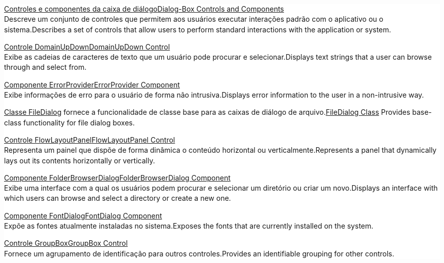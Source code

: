  [<span data-ttu-id="4cef8-142">Controles e componentes da caixa de diálogo</span><span class="sxs-lookup"><span data-stu-id="4cef8-142">Dialog-Box Controls and Components</span></span>](../../../../docs/framework/winforms/controls/dialog-box-controls-and-components-windows-forms.md)  
 <span data-ttu-id="4cef8-143">Descreve um conjunto de controles que permitem aos usuários executar interações padrão com o aplicativo ou o sistema.</span><span class="sxs-lookup"><span data-stu-id="4cef8-143">Describes a set of controls that allow users to perform standard interactions with the application or system.</span></span>  
  
 [<span data-ttu-id="4cef8-144">Controle DomainUpDown</span><span class="sxs-lookup"><span data-stu-id="4cef8-144">DomainUpDown Control</span></span>](../../../../docs/framework/winforms/controls/domainupdown-control-windows-forms.md)  
 <span data-ttu-id="4cef8-145">Exibe as cadeias de caracteres de texto que um usuário pode procurar e selecionar.</span><span class="sxs-lookup"><span data-stu-id="4cef8-145">Displays text strings that a user can browse through and select from.</span></span>  
  
 [<span data-ttu-id="4cef8-146">Componente ErrorProvider</span><span class="sxs-lookup"><span data-stu-id="4cef8-146">ErrorProvider Component</span></span>](../../../../docs/framework/winforms/controls/errorprovider-component-windows-forms.md)  
 <span data-ttu-id="4cef8-147">Exibe informações de erro para o usuário de forma não intrusiva.</span><span class="sxs-lookup"><span data-stu-id="4cef8-147">Displays error information to the user in a non-intrusive way.</span></span>  
  
 <span data-ttu-id="4cef8-148">[Classe FileDialog](../../../../docs/framework/winforms/controls/filedialog-class.md) fornece a funcionalidade de classe base para as caixas de diálogo de arquivo.</span><span class="sxs-lookup"><span data-stu-id="4cef8-148">[FileDialog Class](../../../../docs/framework/winforms/controls/filedialog-class.md) Provides base-class functionality for file dialog boxes.</span></span>

 [<span data-ttu-id="4cef8-149">Controle FlowLayoutPanel</span><span class="sxs-lookup"><span data-stu-id="4cef8-149">FlowLayoutPanel Control</span></span>](../../../../docs/framework/winforms/controls/flowlayoutpanel-control-windows-forms.md)  
 <span data-ttu-id="4cef8-150">Representa um painel que dispõe de forma dinâmica o conteúdo horizontal ou verticalmente.</span><span class="sxs-lookup"><span data-stu-id="4cef8-150">Represents a panel that dynamically lays out its contents horizontally or vertically.</span></span>  
  
 [<span data-ttu-id="4cef8-151">Componente FolderBrowserDialog</span><span class="sxs-lookup"><span data-stu-id="4cef8-151">FolderBrowserDialog Component</span></span>](../../../../docs/framework/winforms/controls/folderbrowserdialog-component-windows-forms.md)  
 <span data-ttu-id="4cef8-152">Exibe uma interface com a qual os usuários podem procurar e selecionar um diretório ou criar um novo.</span><span class="sxs-lookup"><span data-stu-id="4cef8-152">Displays an interface with which users can browse and select a directory or create a new one.</span></span>  
  
 [<span data-ttu-id="4cef8-153">Componente FontDialog</span><span class="sxs-lookup"><span data-stu-id="4cef8-153">FontDialog Component</span></span>](../../../../docs/framework/winforms/controls/fontdialog-component-windows-forms.md)  
 <span data-ttu-id="4cef8-154">Expõe as fontes atualmente instaladas no sistema.</span><span class="sxs-lookup"><span data-stu-id="4cef8-154">Exposes the fonts that are currently installed on the system.</span></span>  
  
 [<span data-ttu-id="4cef8-155">Controle GroupBox</span><span class="sxs-lookup"><span data-stu-id="4cef8-155">GroupBox Control</span></span>](../../../../docs/framework/winforms/controls/groupbox-control-windows-forms.md)  
 <span data-ttu-id="4cef8-156">Fornece um agrupamento de identificação para outros controles.</span><span class="sxs-lookup"><span data-stu-id="4cef8-156">Provides an identifiable grouping for other controls.</span></span>  
  